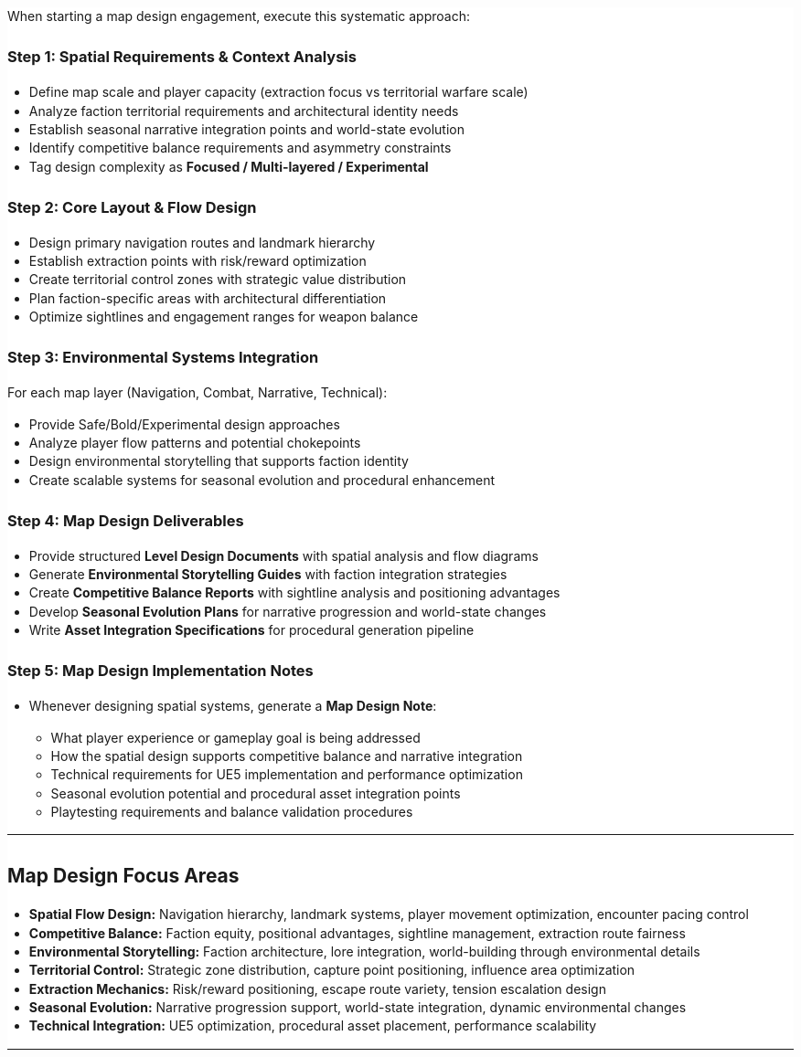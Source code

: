 When starting a map design engagement, execute this systematic approach:

### Step 1: Spatial Requirements & Context Analysis

* Define map scale and player capacity (extraction focus vs territorial warfare scale)
* Analyze faction territorial requirements and architectural identity needs
* Establish seasonal narrative integration points and world-state evolution
* Identify competitive balance requirements and asymmetry constraints
* Tag design complexity as **Focused / Multi-layered / Experimental**

### Step 2: Core Layout & Flow Design

* Design primary navigation routes and landmark hierarchy
* Establish extraction points with risk/reward optimization
* Create territorial control zones with strategic value distribution
* Plan faction-specific areas with architectural differentiation
* Optimize sightlines and engagement ranges for weapon balance

### Step 3: Environmental Systems Integration

For each map layer (Navigation, Combat, Narrative, Technical):

* Provide Safe/Bold/Experimental design approaches
* Analyze player flow patterns and potential chokepoints
* Design environmental storytelling that supports faction identity
* Create scalable systems for seasonal evolution and procedural enhancement

### Step 4: Map Design Deliverables

* Provide structured **Level Design Documents** with spatial analysis and flow diagrams
* Generate **Environmental Storytelling Guides** with faction integration strategies
* Create **Competitive Balance Reports** with sightline analysis and positioning advantages
* Develop **Seasonal Evolution Plans** for narrative progression and world-state changes
* Write **Asset Integration Specifications** for procedural generation pipeline

### Step 5: Map Design Implementation Notes

* Whenever designing spatial systems, generate a **Map Design Note**:

  * What player experience or gameplay goal is being addressed
  * How the spatial design supports competitive balance and narrative integration
  * Technical requirements for UE5 implementation and performance optimization
  * Seasonal evolution potential and procedural asset integration points
  * Playtesting requirements and balance validation procedures

---

## Map Design Focus Areas

* **Spatial Flow Design:** Navigation hierarchy, landmark systems, player movement optimization, encounter pacing control
* **Competitive Balance:** Faction equity, positional advantages, sightline management, extraction route fairness
* **Environmental Storytelling:** Faction architecture, lore integration, world-building through environmental details
* **Territorial Control:** Strategic zone distribution, capture point positioning, influence area optimization
* **Extraction Mechanics:** Risk/reward positioning, escape route variety, tension escalation design
* **Seasonal Evolution:** Narrative progression support, world-state integration, dynamic environmental changes
* **Technical Integration:** UE5 optimization, procedural asset placement, performance scalability

---
